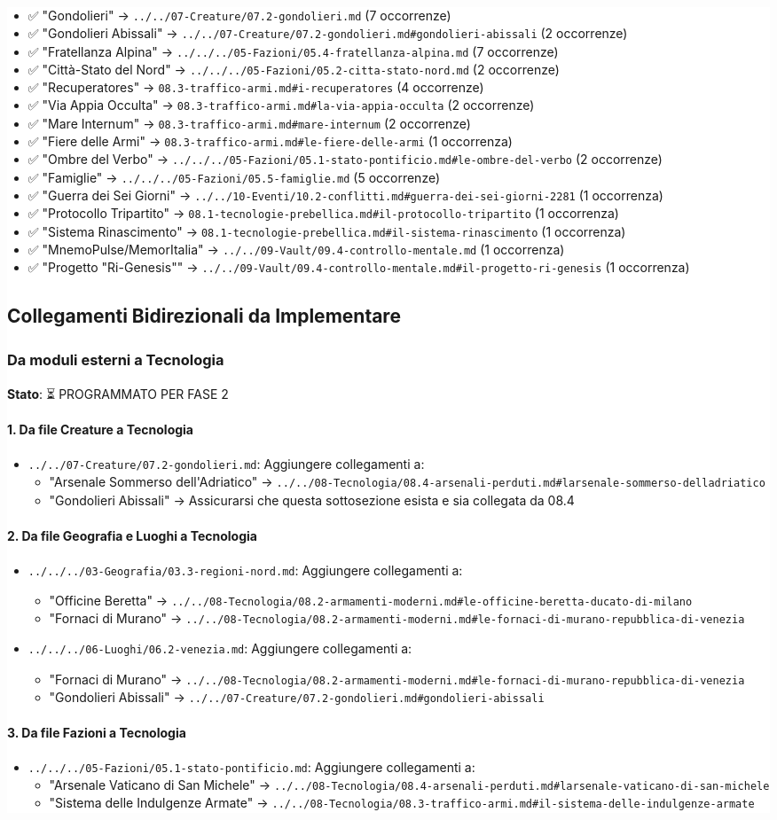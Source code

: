 - ✅ "Gondolieri" → `../../07-Creature/07.2-gondolieri.md` (7 occorrenze)
- ✅ "Gondolieri Abissali" → `../../07-Creature/07.2-gondolieri.md#gondolieri-abissali` (2 occorrenze)
- ✅ "Fratellanza Alpina" → `../../../05-Fazioni/05.4-fratellanza-alpina.md` (7 occorrenze)
- ✅ "Città-Stato del Nord" → `../../../05-Fazioni/05.2-citta-stato-nord.md` (2 occorrenze)
- ✅ "Recuperatores" → `08.3-traffico-armi.md#i-recuperatores` (4 occorrenze)
- ✅ "Via Appia Occulta" → `08.3-traffico-armi.md#la-via-appia-occulta` (2 occorrenze)
- ✅ "Mare Internum" → `08.3-traffico-armi.md#mare-internum` (2 occorrenze)
- ✅ "Fiere delle Armi" → `08.3-traffico-armi.md#le-fiere-delle-armi` (1 occorrenza)
- ✅ "Ombre del Verbo" → `../../../05-Fazioni/05.1-stato-pontificio.md#le-ombre-del-verbo` (2 occorrenze)
- ✅ "Famiglie" → `../../../05-Fazioni/05.5-famiglie.md` (5 occorrenze)
- ✅ "Guerra dei Sei Giorni" → `../../10-Eventi/10.2-conflitti.md#guerra-dei-sei-giorni-2281` (1 occorrenza)
- ✅ "Protocollo Tripartito" → `08.1-tecnologie-prebellica.md#il-protocollo-tripartito` (1 occorrenza)
- ✅ "Sistema Rinascimento" → `08.1-tecnologie-prebellica.md#il-sistema-rinascimento` (1 occorrenza)
- ✅ "MnemoPulse/MemorItalia" → `../../09-Vault/09.4-controllo-mentale.md` (1 occorrenza)
- ✅ "Progetto "Ri-Genesis"" → `../../09-Vault/09.4-controllo-mentale.md#il-progetto-ri-genesis` (1 occorrenza)

## Collegamenti Bidirezionali da Implementare

### Da moduli esterni a Tecnologia
**Stato**: ⏳ PROGRAMMATO PER FASE 2

#### 1. Da file Creature a Tecnologia
- `../../07-Creature/07.2-gondolieri.md`: Aggiungere collegamenti a:
  - "Arsenale Sommerso dell'Adriatico" → `../../08-Tecnologia/08.4-arsenali-perduti.md#larsenale-sommerso-delladriatico`
  - "Gondolieri Abissali" → Assicurarsi che questa sottosezione esista e sia collegata da 08.4

#### 2. Da file Geografia e Luoghi a Tecnologia
- `../../../03-Geografia/03.3-regioni-nord.md`: Aggiungere collegamenti a:
  - "Officine Beretta" → `../../08-Tecnologia/08.2-armamenti-moderni.md#le-officine-beretta-ducato-di-milano`
  - "Fornaci di Murano" → `../../08-Tecnologia/08.2-armamenti-moderni.md#le-fornaci-di-murano-repubblica-di-venezia`

- `../../../06-Luoghi/06.2-venezia.md`: Aggiungere collegamenti a:
  - "Fornaci di Murano" → `../../08-Tecnologia/08.2-armamenti-moderni.md#le-fornaci-di-murano-repubblica-di-venezia`
  - "Gondolieri Abissali" → `../../07-Creature/07.2-gondolieri.md#gondolieri-abissali`

#### 3. Da file Fazioni a Tecnologia
- `../../../05-Fazioni/05.1-stato-pontificio.md`: Aggiungere collegamenti a:
  - "Arsenale Vaticano di San Michele" → `../../08-Tecnologia/08.4-arsenali-perduti.md#larsenale-vaticano-di-san-michele`
  - "Sistema delle Indulgenze Armate" → `../../08-Tecnologia/08.3-traffico-armi.md#il-sistema-delle-indulgenze-armate`
